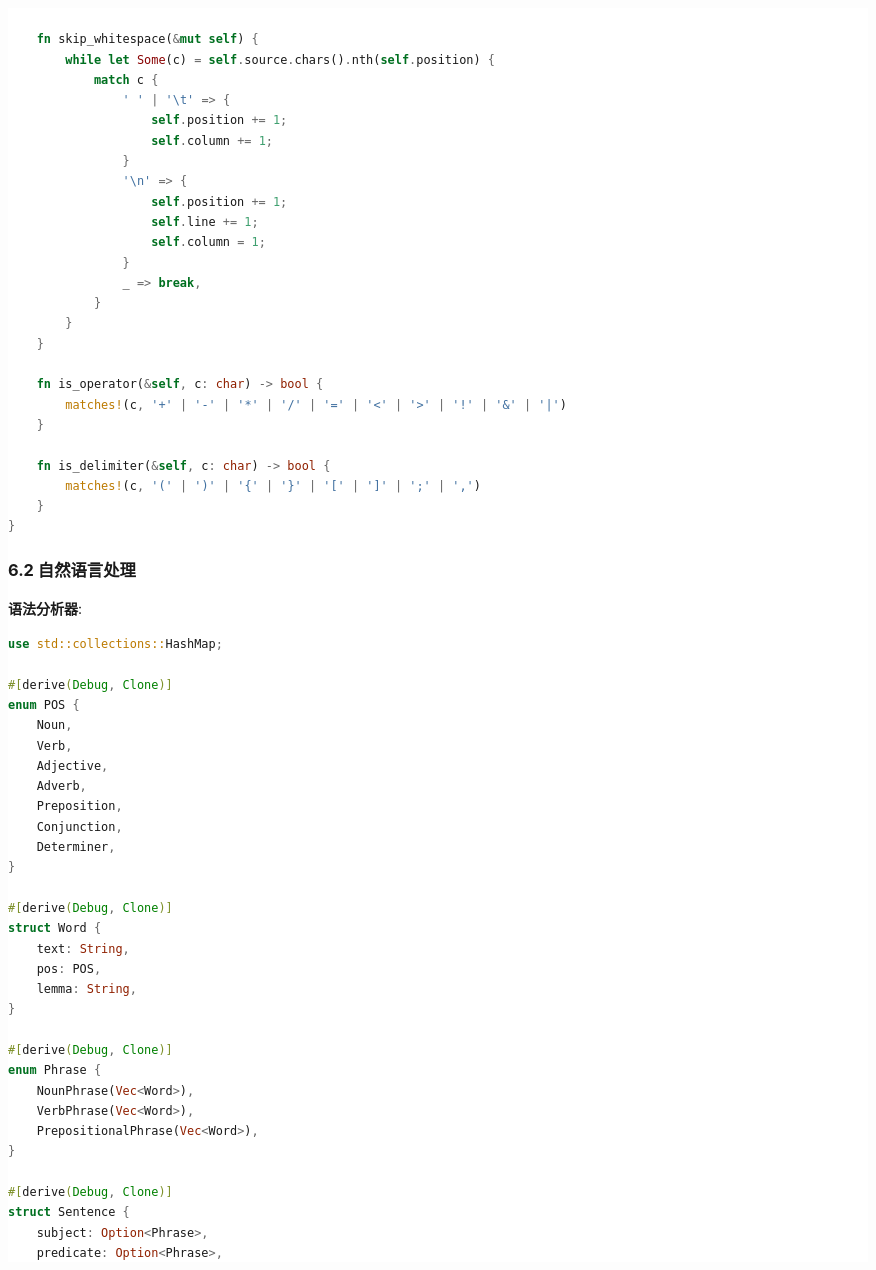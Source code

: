 ```rust
    
    fn skip_whitespace(&mut self) {
        while let Some(c) = self.source.chars().nth(self.position) {
            match c {
                ' ' | '\t' => {
                    self.position += 1;
                    self.column += 1;
                }
                '\n' => {
                    self.position += 1;
                    self.line += 1;
                    self.column = 1;
                }
                _ => break,
            }
        }
    }
    
    fn is_operator(&self, c: char) -> bool {
        matches!(c, '+' | '-' | '*' | '/' | '=' | '<' | '>' | '!' | '&' | '|')
    }
    
    fn is_delimiter(&self, c: char) -> bool {
        matches!(c, '(' | ')' | '{' | '}' | '[' | ']' | ';' | ',')
    }
}
```

### 6.2 自然语言处理

**语法分析器**:

```rust
use std::collections::HashMap;

#[derive(Debug, Clone)]
enum POS {
    Noun,
    Verb,
    Adjective,
    Adverb,
    Preposition,
    Conjunction,
    Determiner,
}

#[derive(Debug, Clone)]
struct Word {
    text: String,
    pos: POS,
    lemma: String,
}

#[derive(Debug, Clone)]
enum Phrase {
    NounPhrase(Vec<Word>),
    VerbPhrase(Vec<Word>),
    PrepositionalPhrase(Vec<Word>),
}

#[derive(Debug, Clone)]
struct Sentence {
    subject: Option<Phrase>,
    predicate: Option<Phrase>,
```